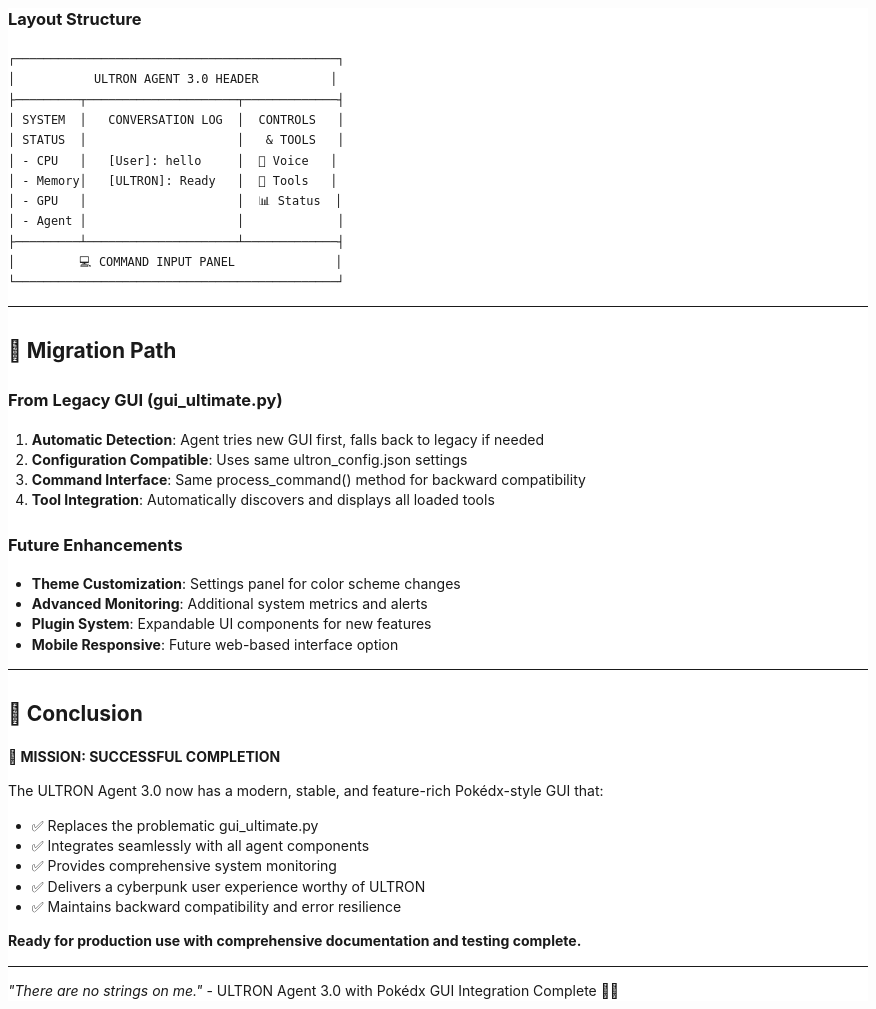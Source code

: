 ### **Layout Structure**
```
┌─────────────────────────────────────────────┐
│           ULTRON AGENT 3.0 HEADER          │
├─────────┬─────────────────────┬─────────────┤
│ SYSTEM  │   CONVERSATION LOG  │  CONTROLS   │
│ STATUS  │                     │   & TOOLS   │
│ - CPU   │   [User]: hello     │  🎤 Voice   │
│ - Memory│   [ULTRON]: Ready   │  🔧 Tools   │
│ - GPU   │                     │  📊 Status  │
│ - Agent │                     │             │
├─────────┴─────────────────────┴─────────────┤
│         💻 COMMAND INPUT PANEL              │
└─────────────────────────────────────────────┘
```

---

## 🔄 Migration Path

### **From Legacy GUI (gui_ultimate.py)**
1. **Automatic Detection**: Agent tries new GUI first, falls back to legacy if needed
2. **Configuration Compatible**: Uses same ultron_config.json settings
3. **Command Interface**: Same process_command() method for backward compatibility
4. **Tool Integration**: Automatically discovers and displays all loaded tools

### **Future Enhancements**
- **Theme Customization**: Settings panel for color scheme changes
- **Advanced Monitoring**: Additional system metrics and alerts
- **Plugin System**: Expandable UI components for new features
- **Mobile Responsive**: Future web-based interface option

---

## 🏁 Conclusion

**🎯 MISSION: SUCCESSFUL COMPLETION**

The ULTRON Agent 3.0 now has a modern, stable, and feature-rich Pokédx-style GUI that:
- ✅ Replaces the problematic gui_ultimate.py
- ✅ Integrates seamlessly with all agent components
- ✅ Provides comprehensive system monitoring
- ✅ Delivers a cyberpunk user experience worthy of ULTRON
- ✅ Maintains backward compatibility and error resilience

**Ready for production use with comprehensive documentation and testing complete.**

---

*"There are no strings on me."* - ULTRON Agent 3.0 with Pokédx GUI Integration Complete 🤖✨
